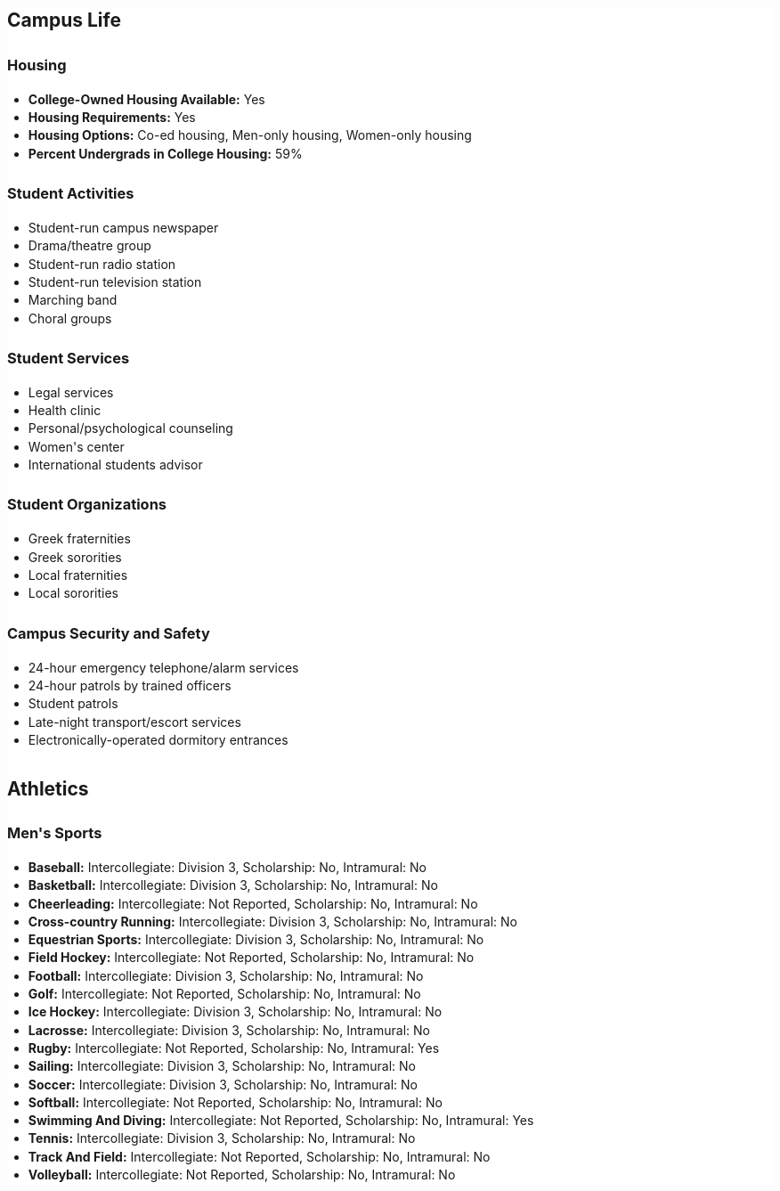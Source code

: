 ## Campus Life

### Housing

- **College-Owned Housing Available:** Yes
- **Housing Requirements:** Yes
- **Housing Options:** Co-ed housing, Men-only housing, Women-only housing
- **Percent Undergrads in College Housing:** 59%

### Student Activities

- Student-run campus newspaper
- Drama/theatre group
- Student-run radio station
- Student-run television station
- Marching band
- Choral groups

### Student Services

- Legal services
- Health clinic
- Personal/psychological counseling
- Women's center
- International students advisor

### Student Organizations

- Greek fraternities
- Greek sororities
- Local fraternities
- Local sororities

### Campus Security and Safety

- 24-hour emergency telephone/alarm services
- 24-hour patrols by trained officers
- Student patrols
- Late-night transport/escort services
- Electronically-operated dormitory entrances

## Athletics

### Men's Sports

- **Baseball:** Intercollegiate: Division 3, Scholarship: No, Intramural: No
- **Basketball:** Intercollegiate: Division 3, Scholarship: No, Intramural: No
- **Cheerleading:** Intercollegiate: Not Reported, Scholarship: No, Intramural: No
- **Cross-country Running:** Intercollegiate: Division 3, Scholarship: No, Intramural: No
- **Equestrian Sports:** Intercollegiate: Division 3, Scholarship: No, Intramural: No
- **Field Hockey:** Intercollegiate: Not Reported, Scholarship: No, Intramural: No
- **Football:** Intercollegiate: Division 3, Scholarship: No, Intramural: No
- **Golf:** Intercollegiate: Not Reported, Scholarship: No, Intramural: No
- **Ice Hockey:** Intercollegiate: Division 3, Scholarship: No, Intramural: No
- **Lacrosse:** Intercollegiate: Division 3, Scholarship: No, Intramural: No
- **Rugby:** Intercollegiate: Not Reported, Scholarship: No, Intramural: Yes
- **Sailing:** Intercollegiate: Division 3, Scholarship: No, Intramural: No
- **Soccer:** Intercollegiate: Division 3, Scholarship: No, Intramural: No
- **Softball:** Intercollegiate: Not Reported, Scholarship: No, Intramural: No
- **Swimming And Diving:** Intercollegiate: Not Reported, Scholarship: No, Intramural: Yes
- **Tennis:** Intercollegiate: Division 3, Scholarship: No, Intramural: No
- **Track And Field:** Intercollegiate: Not Reported, Scholarship: No, Intramural: No
- **Volleyball:** Intercollegiate: Not Reported, Scholarship: No, Intramural: No